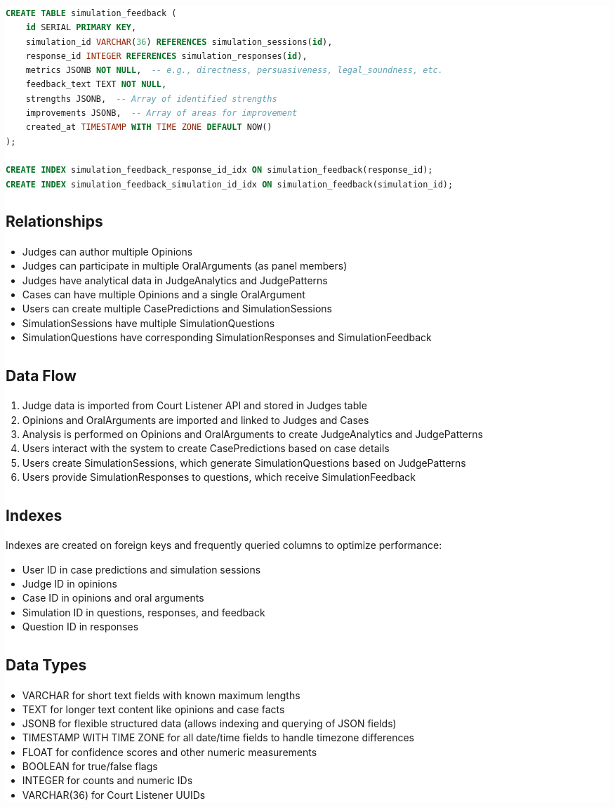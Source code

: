 ```sql
CREATE TABLE simulation_feedback (
    id SERIAL PRIMARY KEY,
    simulation_id VARCHAR(36) REFERENCES simulation_sessions(id),
    response_id INTEGER REFERENCES simulation_responses(id),
    metrics JSONB NOT NULL,  -- e.g., directness, persuasiveness, legal_soundness, etc.
    feedback_text TEXT NOT NULL,
    strengths JSONB,  -- Array of identified strengths
    improvements JSONB,  -- Array of areas for improvement
    created_at TIMESTAMP WITH TIME ZONE DEFAULT NOW()
);

CREATE INDEX simulation_feedback_response_id_idx ON simulation_feedback(response_id);
CREATE INDEX simulation_feedback_simulation_id_idx ON simulation_feedback(simulation_id);
```

## Relationships

- Judges can author multiple Opinions
- Judges can participate in multiple OralArguments (as panel members)
- Judges have analytical data in JudgeAnalytics and JudgePatterns
- Cases can have multiple Opinions and a single OralArgument
- Users can create multiple CasePredictions and SimulationSessions
- SimulationSessions have multiple SimulationQuestions
- SimulationQuestions have corresponding SimulationResponses and SimulationFeedback

## Data Flow

1. Judge data is imported from Court Listener API and stored in Judges table
2. Opinions and OralArguments are imported and linked to Judges and Cases
3. Analysis is performed on Opinions and OralArguments to create JudgeAnalytics and JudgePatterns
4. Users interact with the system to create CasePredictions based on case details
5. Users create SimulationSessions, which generate SimulationQuestions based on JudgePatterns
6. Users provide SimulationResponses to questions, which receive SimulationFeedback

## Indexes

Indexes are created on foreign keys and frequently queried columns to optimize performance:

- User ID in case predictions and simulation sessions
- Judge ID in opinions
- Case ID in opinions and oral arguments
- Simulation ID in questions, responses, and feedback
- Question ID in responses

## Data Types

- VARCHAR for short text fields with known maximum lengths
- TEXT for longer text content like opinions and case facts
- JSONB for flexible structured data (allows indexing and querying of JSON fields)
- TIMESTAMP WITH TIME ZONE for all date/time fields to handle timezone differences
- FLOAT for confidence scores and other numeric measurements
- BOOLEAN for true/false flags
- INTEGER for counts and numeric IDs
- VARCHAR(36) for Court Listener UUIDs
